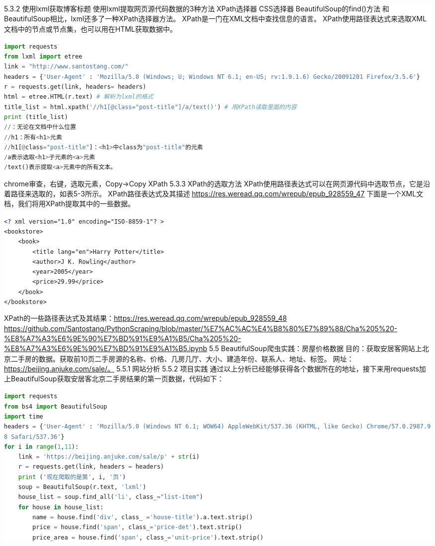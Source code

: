 5.3.2 使用lxml获取博客标题
使用lxml提取网页源代码数据的3种方法
    XPath选择器
    CSS选择器
    BeautifulSoup的find()方法
和BeautifulSoup相比，lxml还多了一种XPath选择器方法。
XPath是一门在XML文档中查找信息的语言。
XPath使用路径表达式来选取XML文档中的节点或节点集，也可以用在HTML获取数据中。
```py
import requests
from lxml import etree
link = "http://www.santostang.com/"
headers = {'User-Agent' : 'Mozilla/5.0 (Windows; U; Windows NT 6.1; en-US; rv:1.9.1.6) Gecko/20091201 Firefox/3.5.6'} 
r = requests.get(link, headers= headers)
html = etree.HTML(r.text) # 解析为lxml的格式
title_list = html.xpath('//h1[@class="post-title"]/a/text()') # 用XPath读取里面的内容
print (title_list)
//：无论在文档中什么位置
//h1：所有<h1>元素
//h1[@class="post-title"]：<h1>中class为"post-title"的元素
/a表示选取<h1>子元素的<a>元素
/text()表示提取<a>元素中的所有文本。
```
chrome审查，右键，选取元素，Copy→Copy XPath
5.3.3 XPath的选取方法
XPath使用路径表达式可以在网页源代码中选取节点，它是沿着路径来选取的，如表5-3所示。
XPath路径表达式及其描述 https://res.weread.qq.com/wrepub/epub_928559_47
下面是一个XML文档，我们将用XPath提取其中的一些数据。
```xml
<? xml version="1.0" encoding="ISO-8859-1"? >
<bookstore>
    <book>
        <title lang="en">Harry Potter</title>
        <author>J K. Rowling</author>
        <year>2005</year>
        <price>29.99</price>
    </book>
</bookstore>
```
XPath的一些路径表达式及其结果：https://res.weread.qq.com/wrepub/epub_928559_48
https://github.com/Santostang/PythonScraping/blob/master/%E7%AC%AC%E4%B8%80%E7%89%88/Cha%205%20-%E8%A7%A3%E6%9E%90%E7%BD%91%E9%A1%B5/Cha%205%20-%E8%A7%A3%E6%9E%90%E7%BD%91%E9%A1%B5.ipynb
5.5 BeautifulSoup爬虫实践：房屋价格数据
目的：获取安居客网站上北京二手房的数据。获取前10页二手房源的名称、价格、几房几厅、大小、建造年份、联系人、地址、标签。
网址：https://beijing.anjuke.com/sale/。
5.5.1 网站分析
5.5.2 项目实践
通过以上分析已经能够获得各个数据所在的地址，接下来用requests加上BeautifulSoup获取安居客北京二手房结果的第一页数据，代码如下：
```py
import requests
from bs4 import BeautifulSoup
import time
headers = {'User-Agent' : 'Mozilla/5.0 (Windows NT 6.1; WOW64) AppleWebKit/537.36 (KHTML, like Gecko) Chrome/57.0.2987.98 Safari/537.36'}
for i in range(1,11):
    link = 'https://beijing.anjuke.com/sale/p' + str(i)
    r = requests.get(link, headers = headers)
    print ('现在爬取的是第', i, '页')
    soup = BeautifulSoup(r.text, 'lxml')
    house_list = soup.find_all('li', class_="list-item")
    for house in house_list:
        name = house.find('div', class_ ='house-title').a.text.strip()
        price = house.find('span', class_='price-det').text.strip()
        price_area = house.find('span', class_='unit-price').text.strip()
```